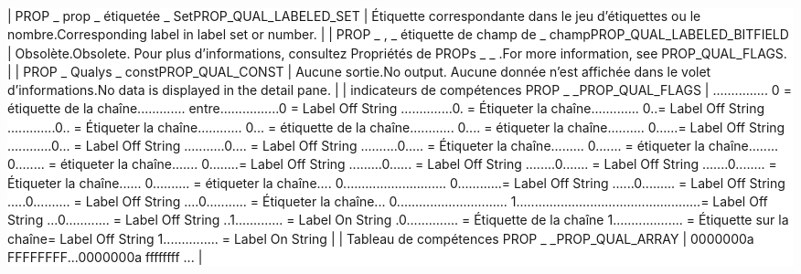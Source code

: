 | <span data-ttu-id="01a78-252">PROP \_ prop \_ étiquetée \_ Set</span><span class="sxs-lookup"><span data-stu-id="01a78-252">PROP\_QUAL\_LABELED\_SET</span></span>      | <span data-ttu-id="01a78-253">Étiquette correspondante dans le jeu d’étiquettes ou le nombre.</span><span class="sxs-lookup"><span data-stu-id="01a78-253">Corresponding label in label set or number.</span></span>                                                                                                                                                                                                                                                                                                                                                                                                                                                                                                                                                   |
| <span data-ttu-id="01a78-254">PROP \_ , \_ étiquette de champ de \_ champ</span><span class="sxs-lookup"><span data-stu-id="01a78-254">PROP\_QUAL\_LABELED\_BITFIELD</span></span> | <span data-ttu-id="01a78-255">Obsolète.</span><span class="sxs-lookup"><span data-stu-id="01a78-255">Obsolete.</span></span> <span data-ttu-id="01a78-256">Pour plus d’informations, consultez Propriétés de PROPs \_ \_ .</span><span class="sxs-lookup"><span data-stu-id="01a78-256">For more information, see PROP\_QUAL\_FLAGS.</span></span>                                                                                                                                                                                                                                                                                                                                                                                                                                                                                                                                        |
| <span data-ttu-id="01a78-257">PROP \_ Qualys \_ const</span><span class="sxs-lookup"><span data-stu-id="01a78-257">PROP\_QUAL\_CONST</span></span>             | <span data-ttu-id="01a78-258">Aucune sortie.</span><span class="sxs-lookup"><span data-stu-id="01a78-258">No output.</span></span> <span data-ttu-id="01a78-259">Aucune donnée n’est affichée dans le volet d’informations.</span><span class="sxs-lookup"><span data-stu-id="01a78-259">No data is displayed in the detail pane.</span></span>                                                                                                                                                                                                                                                                                                                                                                                                                                                                                                                                           |
| <span data-ttu-id="01a78-260">indicateurs de compétences PROP \_ \_</span><span class="sxs-lookup"><span data-stu-id="01a78-260">PROP\_QUAL\_FLAGS</span></span>             | <span data-ttu-id="01a78-261">............... 0 = étiquette de la chaîne............. entre.</span><span class="sxs-lookup"><span data-stu-id="01a78-261">...............0 = Label Off String ..............0.</span></span> <span data-ttu-id="01a78-262">= Étiqueter la chaîne............. 0..</span><span class="sxs-lookup"><span data-stu-id="01a78-262">= Label Off String .............0..</span></span> <span data-ttu-id="01a78-263">= Étiqueter la chaîne............ 0... = étiquette de la chaîne............ 0.... = étiqueter la chaîne.......... 0......</span><span class="sxs-lookup"><span data-stu-id="01a78-263">= Label Off String ............0... = Label Off String ...........0.... = Label Off String ..........0.....</span></span> <span data-ttu-id="01a78-264">= Étiqueter la chaîne......... 0....... = étiqueter la chaîne........ 0........ = étiqueter la chaîne....... 0........</span><span class="sxs-lookup"><span data-stu-id="01a78-264">= Label Off String .........0...... = Label Off String ........0....... = Label Off String .......0........</span></span> <span data-ttu-id="01a78-265">= Étiqueter la chaîne...... 0.......... = étiqueter la chaîne.... 0............................ 0............</span><span class="sxs-lookup"><span data-stu-id="01a78-265">= Label Off String ......0......... = Label Off String .....0.......... = Label Off String ....0...........</span></span> <span data-ttu-id="01a78-266">= Étiqueter la chaîne... 0.............................. 1..................................................</span><span class="sxs-lookup"><span data-stu-id="01a78-266">= Label Off String ...0............ = Label Off String ..1............. = Label On String .0..............</span></span> <span data-ttu-id="01a78-267">= Étiquette de la chaîne 1................... = Étiquette sur la chaîne</span><span class="sxs-lookup"><span data-stu-id="01a78-267">= Label Off String 1............... = Label On String</span></span> |
| <span data-ttu-id="01a78-268">Tableau de compétences PROP \_ \_</span><span class="sxs-lookup"><span data-stu-id="01a78-268">PROP\_QUAL\_ARRAY</span></span>             | <span data-ttu-id="01a78-269">0000000a FFFFFFFF...</span><span class="sxs-lookup"><span data-stu-id="01a78-269">0000000a ffffffff ...</span></span>                                                                                                                                                                                                                                                                                                                                                                                                                                                                                                                                                                         |



 
